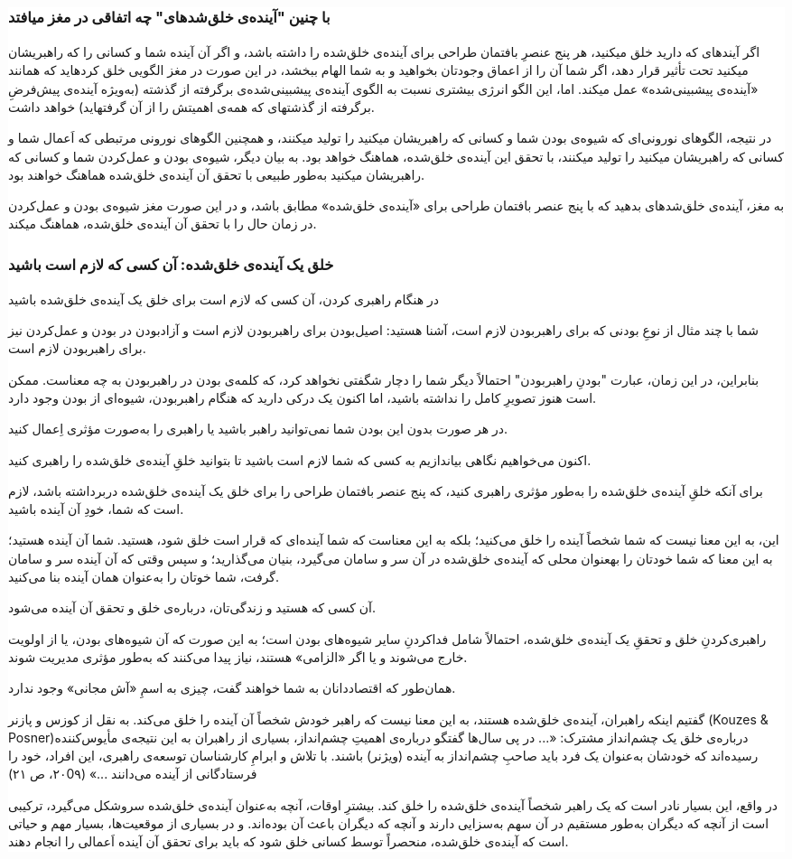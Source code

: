 ### با چنین "آینده‌ی خلق‌شده‏ای" چه اتفاقی در مغز می‏افتد 
اگر آینده‏ای که دارید خلق می‏کنید، هر پنج عنصرِ بافتمان طراحی برای آینده‌ی خلق‌شده را داشته باشد، و اگر آن آینده شما و کسانی را که راهبری‏شان می‏کنید تحت تأثیر قرار ‏دهد، اگر شما آن را از اعماق وجودتان بخواهید و به شما الهام ببخشد، در این صورت در مغز الگویی خلق کرده‏اید که همانند «آینده‌ی پیش‏بینی‌شده» عمل می‏کند. اما، این الگو انرژی بیشتری نسبت به الگوی آینده‌ی پیش‏بینی‌شده‌ی برگرفته از گذشته (به‌ویژه آینده‌ی پیش‌فرضِ برگرفته از گذشته‏ای که همه‌ی اهمیتش را از آن گرفته‏اید) خواهد داشت. 

در نتیجه، الگوهای نورونی‌ای که شیوه‌ی بودن شما و کسانی که راهبری‏شان می‏کنید را تولید می‏کنند، و هم­چنین الگوهای نورونی مرتبطی که اَعمال شما و کسانی که راهبری‏شان می‏کنید را تولید می‏کنند، با تحقق‏ این آینده‌ی خلق‌شده، هماهنگ خواهد بود. به بیان دیگر، شیوه‌ی بودن و عمل‌کردن شما و کسانی که راهبری‏شان می‏کنید به‌طور طبیعی با تحقق آن آینده‌ی خلق‌شده هماهنگ خواهند بود. 

به مغز، آینده‌ی خلق‌شده‏ای بدهید که با پنج عنصر بافتمان طراحی‌ برای «آینده‌ی خلق‌شده» مطابق باشد، و در این صورت مغز شیوه‌ی بودن و عمل‌کردن در زمان حال را با تحقق آن آینده‌ی خلق‌شده، هماهنگ می‏کند. 

### خلق یک آینده‌ی خلق‌شده: آن کسی که لازم است باشید
در هنگام راهبری کردن، آن کسی که لازم است برای خلق یک آینده‌ی خلق‌شده باشید 

شما با چند مثال از نوعِ بودنی که برای راهبربودن لازم است، آشنا هستید: اصیل‌بودن برای راهبر‌بودن لازم است و آزاد‌بودن در بودن و عمل‌کردن نیز برای راهبر‌بودن لازم است.

بنابراین، در این زمان، عبارت "بودنِ راهبربودن" احتمالاً دیگر شما را دچار شگفتی نخواهد کرد، که کلمه‌ی بودن در راهبربودن به چه معناست. ممکن است هنوز تصویرِ کامل را نداشته باشید، اما اکنون یک درکی دارید که هنگام راهبربودن، شیوه‌ای از بودن وجود دارد.

در هر صورت بدون این بودن شما نمی‌توانید راهبر باشید یا راهبری را به‌صورت مؤثری اِعمال کنید.

اکنون می‌خواهیم نگاهی بیاندازیم به کسی که شما لازم است باشید تا بتوانید خلقِ آینده‌ی خلق‌شده را راهبری کنید.

برای آن­که خلقِ آینده‌ی خلق‌شده‌ را به‌طور مؤثری راهبری کنید، که پنج عنصر بافتمان طراحی‌ را برای خلق یک آینده‌ی خلق‌شده دربرداشته‌ باشد، لازم است که شما، خودِ آن آینده باشید. 

این، به این معنا نیست که شما شخصاً آینده را خلق می‌کنید؛ بلکه به این معناست که شما آینده‌ای که قرار است خلق شود، هستید. شما آن آینده هستید؛ به این معنا که شما خودتان را به­عنوان محلی که آینده‌ی خلق‌شده در آن سر و سامان می‌گیرد، بنیان می‌گذارید؛ و سپس وقتی که آن آینده سر و سامان گرفت، شما خوتان را به‌عنوان همان آینده بنا می‌کنید. 

آن کسی که هستید و زندگی‌تان، درباره‌ی خلق و تحقق آن آینده می‌شود.

راهبری‌کردنِ خلق و تحققِ یک آینده‌ی خلق‌شده، احتمالاً شامل فدا‌کردنِ سایر شیوه‌های بودن است؛ به این صورت که آن شیوه‌‌های بودن، یا از اولویت خارج می‌شوند و یا اگر «الزامی» هستند، نیاز پیدا می‌کنند که به‌طور مؤثری مدیریت شوند. 

همان‌طور که اقتصاددانان به شما خواهند گفت، چیزی به اسمِ «آش مجانی» وجود ندارد.

گفتیم این­که راهبران، آینده‌ی خلق‌شده هستند، به این معنا نیست که راهبر خودش شخصاً آن آینده را خلق می‌کند. به نقل از کوزس و پازنر  (Kouzes & Posner)درباره‌ی خلق یک چشم‌انداز مشترک: «... در پی سال‌ها گفتگو درباره‌ی اهمیتِ چشم‌انداز، بسیاری از راهبران به این نتیجه‌ی مأیوس‌کننده رسیده‌اند که خودشان به‌عنوان یک فرد باید صاحبِ چشم‌انداز به آینده (ویژنر) باشند. با تلاش و ابرامِ کارشناسان توسعه‌ی راهبری، این افراد، خود را فرستادگانی از آینده می‌دانند ...» (۲۰0۹، ص ۲۱)

در واقع، این بسیار نادر است که یک راهبر شخصاً آینده‌ی خلق‌شده را خلق کند. بیشترِ اوقات، آن­چه به‌عنوان آینده‌ی خلق‌شده سروشکل می‌گیرد، ترکیبی است از آن­چه که دیگران به‌طور مستقیم در آن سهم به‌سزایی دارند و آن­چه که دیگران باعث آن بوده‌اند. و در بسیاری از موقعیت‌ها، بسیار مهم و حیاتی است که آینده‌ی خلق‌شده، منحصراً توسط کسانی خلق شود که باید برای تحقق آن آینده اَعمالی را انجام دهند. 

